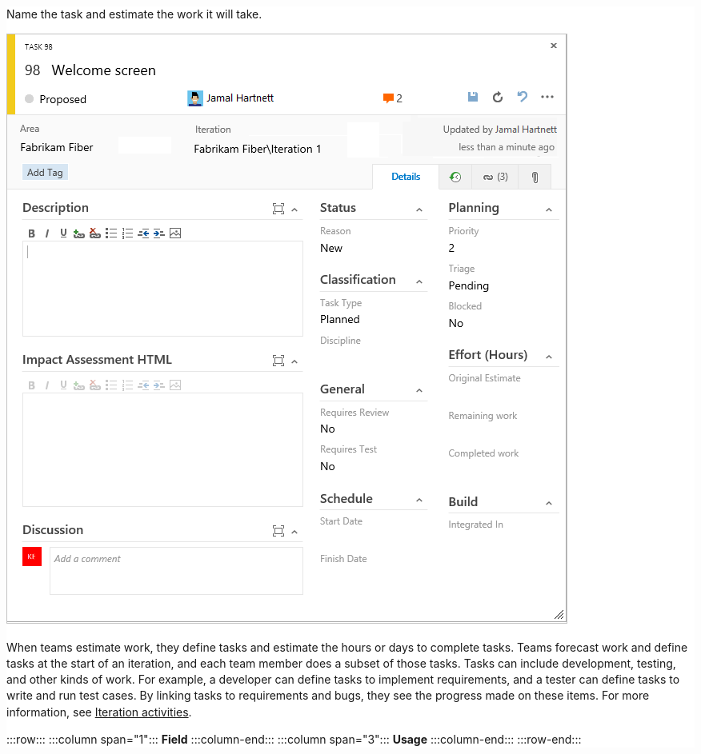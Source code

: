 Name the task and estimate the work it will take.

![CMMI Task work item form](media/cmmi-task-form.png)

When teams estimate work, they define tasks and estimate the hours or days to complete tasks. Teams forecast work and define tasks at the start of an iteration, and each team member does a subset of those tasks. Tasks can include development, testing, and other kinds of work. For example, a developer can define tasks to implement requirements, and a tester can define tasks to write and run test cases. By linking tasks to requirements and bugs, they see the progress made on these items. For more information, see [Iteration activities](cmmi/guidance-iteration-activities.md).

:::row:::
   :::column span="1":::
   **Field**
   :::column-end:::
   :::column span="3":::
   **Usage**
   :::column-end:::
:::row-end:::
